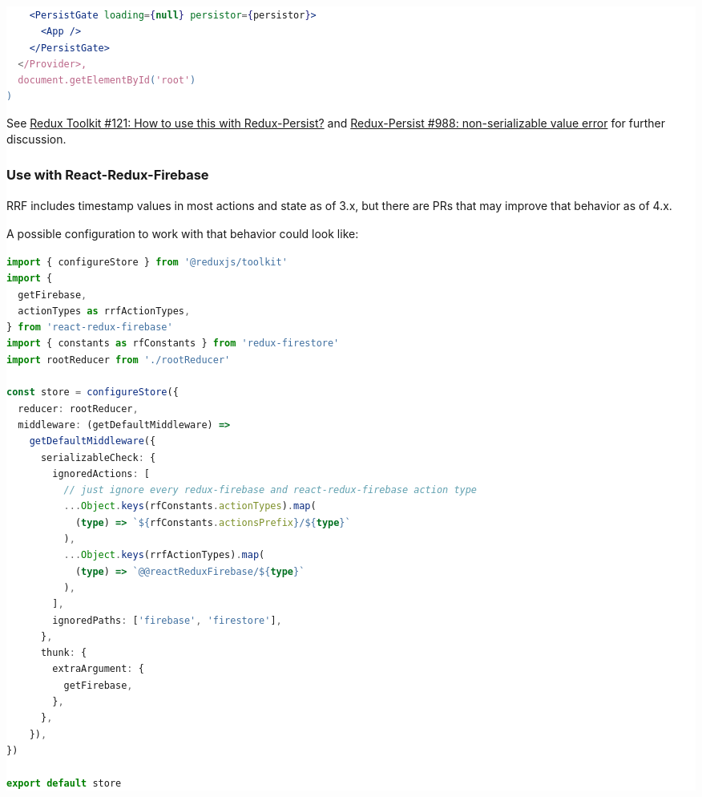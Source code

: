 ```jsx
    <PersistGate loading={null} persistor={persistor}>
      <App />
    </PersistGate>
  </Provider>,
  document.getElementById('root')
)
```

See [Redux Toolkit #121: How to use this with Redux-Persist?](https://github.com/reduxjs/redux-toolkit/issues/121) and [Redux-Persist #988: non-serializable value error](https://github.com/rt2zz/redux-persist/issues/988#issuecomment-552242978) for further discussion.

### Use with React-Redux-Firebase

RRF includes timestamp values in most actions and state as of 3.x, but there are PRs that may improve that behavior as of 4.x.

A possible configuration to work with that behavior could look like:

```ts
import { configureStore } from '@reduxjs/toolkit'
import {
  getFirebase,
  actionTypes as rrfActionTypes,
} from 'react-redux-firebase'
import { constants as rfConstants } from 'redux-firestore'
import rootReducer from './rootReducer'

const store = configureStore({
  reducer: rootReducer,
  middleware: (getDefaultMiddleware) =>
    getDefaultMiddleware({
      serializableCheck: {
        ignoredActions: [
          // just ignore every redux-firebase and react-redux-firebase action type
          ...Object.keys(rfConstants.actionTypes).map(
            (type) => `${rfConstants.actionsPrefix}/${type}`
          ),
          ...Object.keys(rrfActionTypes).map(
            (type) => `@@reactReduxFirebase/${type}`
          ),
        ],
        ignoredPaths: ['firebase', 'firestore'],
      },
      thunk: {
        extraArgument: {
          getFirebase,
        },
      },
    }),
})

export default store
```

